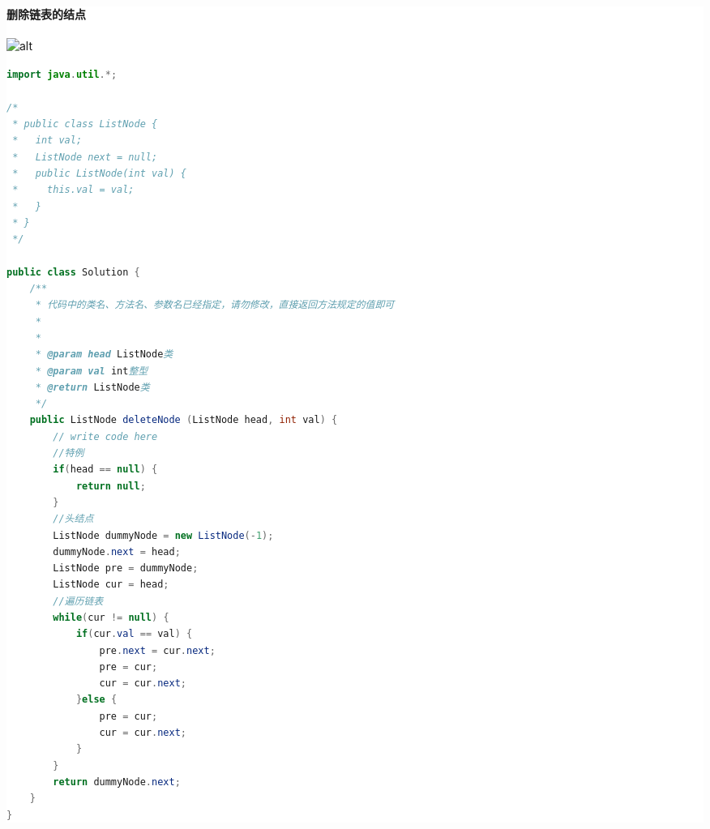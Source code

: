 #### 删除链表的结点

![alt](https://typora-1256823886.cos.ap-nanjing.myqcloud.com/2022/074232413F62F32D1B2134AF0B9ED494)

```java
import java.util.*;

/*
 * public class ListNode {
 *   int val;
 *   ListNode next = null;
 *   public ListNode(int val) {
 *     this.val = val;
 *   }
 * }
 */

public class Solution {
    /**
     * 代码中的类名、方法名、参数名已经指定，请勿修改，直接返回方法规定的值即可
     *
     * 
     * @param head ListNode类 
     * @param val int整型 
     * @return ListNode类
     */
    public ListNode deleteNode (ListNode head, int val) {
        // write code here
        //特例
        if(head == null) {
            return null;
        }
        //头结点
        ListNode dummyNode = new ListNode(-1);
        dummyNode.next = head;
        ListNode pre = dummyNode;
        ListNode cur = head;
        //遍历链表
        while(cur != null) {
            if(cur.val == val) {
                pre.next = cur.next;
                pre = cur;
                cur = cur.next;
            }else {
                pre = cur;
                cur = cur.next;
            }
        }
        return dummyNode.next;
    }
}
```
